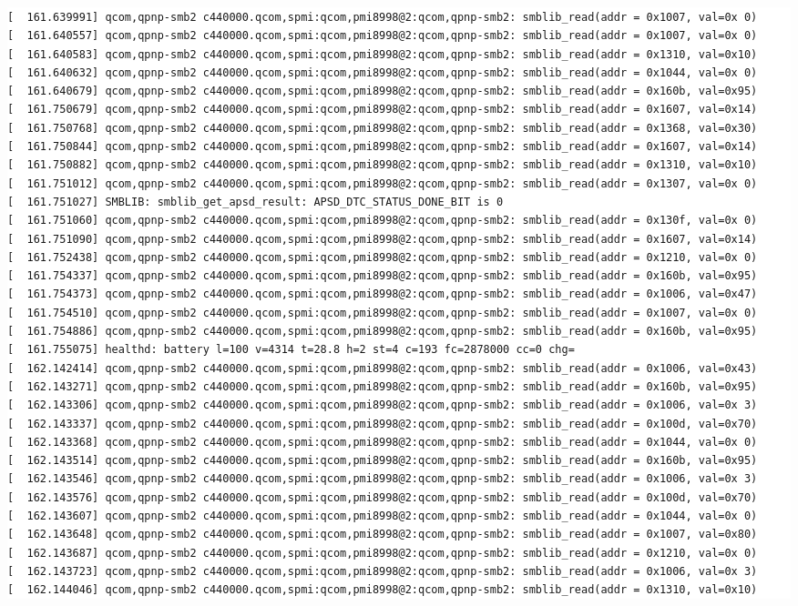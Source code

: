```
[  161.639991] qcom,qpnp-smb2 c440000.qcom,spmi:qcom,pmi8998@2:qcom,qpnp-smb2: smblib_read(addr = 0x1007, val=0x 0)
[  161.640557] qcom,qpnp-smb2 c440000.qcom,spmi:qcom,pmi8998@2:qcom,qpnp-smb2: smblib_read(addr = 0x1007, val=0x 0)
[  161.640583] qcom,qpnp-smb2 c440000.qcom,spmi:qcom,pmi8998@2:qcom,qpnp-smb2: smblib_read(addr = 0x1310, val=0x10)
[  161.640632] qcom,qpnp-smb2 c440000.qcom,spmi:qcom,pmi8998@2:qcom,qpnp-smb2: smblib_read(addr = 0x1044, val=0x 0)
[  161.640679] qcom,qpnp-smb2 c440000.qcom,spmi:qcom,pmi8998@2:qcom,qpnp-smb2: smblib_read(addr = 0x160b, val=0x95)
[  161.750679] qcom,qpnp-smb2 c440000.qcom,spmi:qcom,pmi8998@2:qcom,qpnp-smb2: smblib_read(addr = 0x1607, val=0x14)
[  161.750768] qcom,qpnp-smb2 c440000.qcom,spmi:qcom,pmi8998@2:qcom,qpnp-smb2: smblib_read(addr = 0x1368, val=0x30)
[  161.750844] qcom,qpnp-smb2 c440000.qcom,spmi:qcom,pmi8998@2:qcom,qpnp-smb2: smblib_read(addr = 0x1607, val=0x14)
[  161.750882] qcom,qpnp-smb2 c440000.qcom,spmi:qcom,pmi8998@2:qcom,qpnp-smb2: smblib_read(addr = 0x1310, val=0x10)
[  161.751012] qcom,qpnp-smb2 c440000.qcom,spmi:qcom,pmi8998@2:qcom,qpnp-smb2: smblib_read(addr = 0x1307, val=0x 0)
[  161.751027] SMBLIB: smblib_get_apsd_result: APSD_DTC_STATUS_DONE_BIT is 0
[  161.751060] qcom,qpnp-smb2 c440000.qcom,spmi:qcom,pmi8998@2:qcom,qpnp-smb2: smblib_read(addr = 0x130f, val=0x 0)
[  161.751090] qcom,qpnp-smb2 c440000.qcom,spmi:qcom,pmi8998@2:qcom,qpnp-smb2: smblib_read(addr = 0x1607, val=0x14)
[  161.752438] qcom,qpnp-smb2 c440000.qcom,spmi:qcom,pmi8998@2:qcom,qpnp-smb2: smblib_read(addr = 0x1210, val=0x 0)
[  161.754337] qcom,qpnp-smb2 c440000.qcom,spmi:qcom,pmi8998@2:qcom,qpnp-smb2: smblib_read(addr = 0x160b, val=0x95)
[  161.754373] qcom,qpnp-smb2 c440000.qcom,spmi:qcom,pmi8998@2:qcom,qpnp-smb2: smblib_read(addr = 0x1006, val=0x47)
[  161.754510] qcom,qpnp-smb2 c440000.qcom,spmi:qcom,pmi8998@2:qcom,qpnp-smb2: smblib_read(addr = 0x1007, val=0x 0)
[  161.754886] qcom,qpnp-smb2 c440000.qcom,spmi:qcom,pmi8998@2:qcom,qpnp-smb2: smblib_read(addr = 0x160b, val=0x95)
[  161.755075] healthd: battery l=100 v=4314 t=28.8 h=2 st=4 c=193 fc=2878000 cc=0 chg=
[  162.142414] qcom,qpnp-smb2 c440000.qcom,spmi:qcom,pmi8998@2:qcom,qpnp-smb2: smblib_read(addr = 0x1006, val=0x43)
[  162.143271] qcom,qpnp-smb2 c440000.qcom,spmi:qcom,pmi8998@2:qcom,qpnp-smb2: smblib_read(addr = 0x160b, val=0x95)
[  162.143306] qcom,qpnp-smb2 c440000.qcom,spmi:qcom,pmi8998@2:qcom,qpnp-smb2: smblib_read(addr = 0x1006, val=0x 3)
[  162.143337] qcom,qpnp-smb2 c440000.qcom,spmi:qcom,pmi8998@2:qcom,qpnp-smb2: smblib_read(addr = 0x100d, val=0x70)
[  162.143368] qcom,qpnp-smb2 c440000.qcom,spmi:qcom,pmi8998@2:qcom,qpnp-smb2: smblib_read(addr = 0x1044, val=0x 0)
[  162.143514] qcom,qpnp-smb2 c440000.qcom,spmi:qcom,pmi8998@2:qcom,qpnp-smb2: smblib_read(addr = 0x160b, val=0x95)
[  162.143546] qcom,qpnp-smb2 c440000.qcom,spmi:qcom,pmi8998@2:qcom,qpnp-smb2: smblib_read(addr = 0x1006, val=0x 3)
[  162.143576] qcom,qpnp-smb2 c440000.qcom,spmi:qcom,pmi8998@2:qcom,qpnp-smb2: smblib_read(addr = 0x100d, val=0x70)
[  162.143607] qcom,qpnp-smb2 c440000.qcom,spmi:qcom,pmi8998@2:qcom,qpnp-smb2: smblib_read(addr = 0x1044, val=0x 0)
[  162.143648] qcom,qpnp-smb2 c440000.qcom,spmi:qcom,pmi8998@2:qcom,qpnp-smb2: smblib_read(addr = 0x1007, val=0x80)
[  162.143687] qcom,qpnp-smb2 c440000.qcom,spmi:qcom,pmi8998@2:qcom,qpnp-smb2: smblib_read(addr = 0x1210, val=0x 0)
[  162.143723] qcom,qpnp-smb2 c440000.qcom,spmi:qcom,pmi8998@2:qcom,qpnp-smb2: smblib_read(addr = 0x1006, val=0x 3)
[  162.144046] qcom,qpnp-smb2 c440000.qcom,spmi:qcom,pmi8998@2:qcom,qpnp-smb2: smblib_read(addr = 0x1310, val=0x10)
```